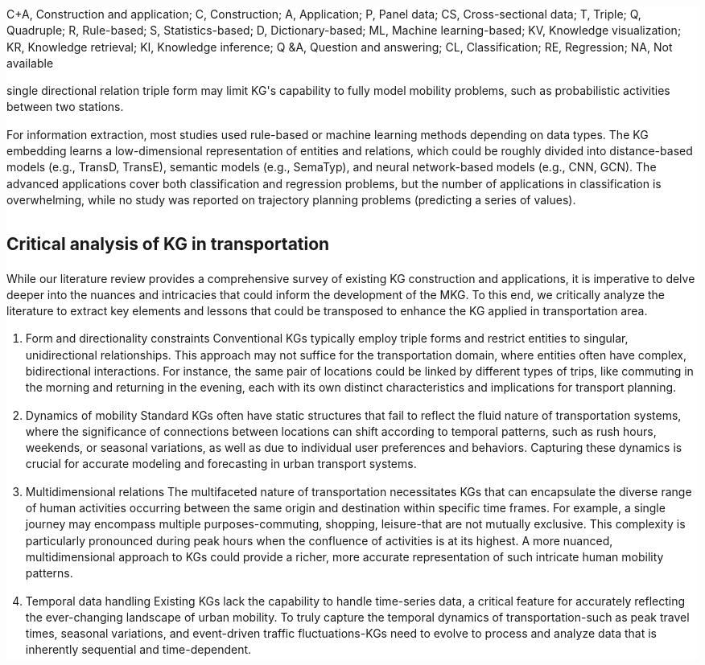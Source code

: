 C+A, Construction and application; C, Construction; A, Application; P, Panel data; CS, Cross-sectional data; T, Triple; Q, Quadruple; R, Rule-based; S, Statistics-based; D, Dictionary-based; ML, Machine learning-based; KV, Knowledge visualization; KR, Knowledge retrieval; KI, Knowledge inference; Q &A, Question and answering; CL, Classification; RE, Regression; NA, Not available












single directional relation triple form may limit KG's capability to fully model mobility problems, such as probabilistic activities between two stations.

For information extraction, most studies used rule-based or machine learning methods depending on data types. The KG embedding learns a low-dimensional representation of entities and relations, which could be roughly divided into distance-based models (e.g., TransD, TransE), semantic models (e.g., SemaTyp), and neural network-based models (e.g., CNN, GCN). The advanced applications cover both classification and regression problems, but the number of applications in classification is overwhelming, while no study was reported on trajectory planning problems (predicting a series of values).

## Critical analysis of KG in transportation

While our literature review provides a comprehensive survey of existing KG construction and applications, it is imperative to delve deeper into the nuances and intricacies that could inform the development of the MKG. To this end, we critically analyze the literature to extract key elements and lessons that could be transposed to enhance the KG applied in transportation area.

1. Form and directionality constraints Conventional KGs typically employ triple forms and restrict entities to singular, unidirectional relationships. This approach may not suffice for the transportation domain, where entities often have complex, bidirectional interactions. For instance, the same pair of locations could be linked by different types of trips, like commuting in the morning and returning in the evening, each with its own distinct characteristics and implications for transport planning.

2. Dynamics of mobility Standard KGs often have static structures that fail to reflect the fluid nature of transportation systems, where the significance of connections between locations can shift according to temporal patterns, such as rush hours, weekends, or seasonal variations, as well as due to individual user preferences and behaviors. Capturing these dynamics is crucial for accurate modeling and forecasting in urban transport systems.

3. Multidimensional relations The multifaceted nature of transportation necessitates KGs that can encapsulate the diverse range of human activities occurring between the same origin and destination within specific time frames. For example, a single journey may encompass multiple purposes-commuting, shopping, leisure-that are not mutually exclusive. This complexity is particularly pronounced during peak hours when the confluence of activities is at its highest. A more nuanced, multidimensional approach to KGs could provide a richer, more accurate representation of such intricate human mobility patterns.

4. Temporal data handling Existing KGs lack the capability to handle time-series data, a critical feature for accurately reflecting the ever-changing landscape of urban mobility. To truly capture the temporal dynamics of transportation-such as peak travel times, seasonal variations, and event-driven traffic fluctuations-KGs need to evolve to process and analyze data that is inherently sequential and time-dependent.
